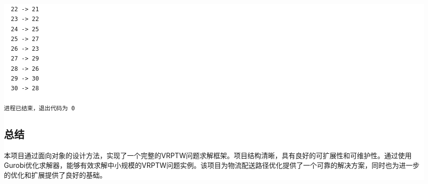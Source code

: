 ```
  22 -> 21
  23 -> 22
  24 -> 25
  25 -> 27
  26 -> 23
  27 -> 29
  28 -> 26
  29 -> 30
  30 -> 28

进程已结束，退出代码为 0

```



## 总结

本项目通过面向对象的设计方法，实现了一个完整的VRPTW问题求解框架。项目结构清晰，具有良好的可扩展性和可维护性。通过使用Gurobi优化求解器，能够有效求解中小规模的VRPTW问题实例。该项目为物流配送路径优化提供了一个可靠的解决方案，同时也为进一步的优化和扩展提供了良好的基础。